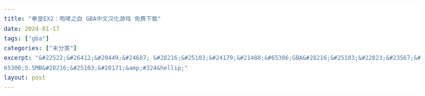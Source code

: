 ```yaml
---
title: "拳皇EX2：咆哮之血 GBA中文汉化游戏 免费下载"
date: 2024-01-17
tags: ["gba"]
categories: ["未分类"]
excerpt: "&#22522;&#26412;&#20449;&#24687; &#28216;&#25103;&#24179;&#21488;&#65306;GBA&#28216;&#25103;&#22823;&#23567;&#65306;5.5MB&#28216;&#25103;&#20171;&amp;#324&hellip;"
layout: post
---
```


